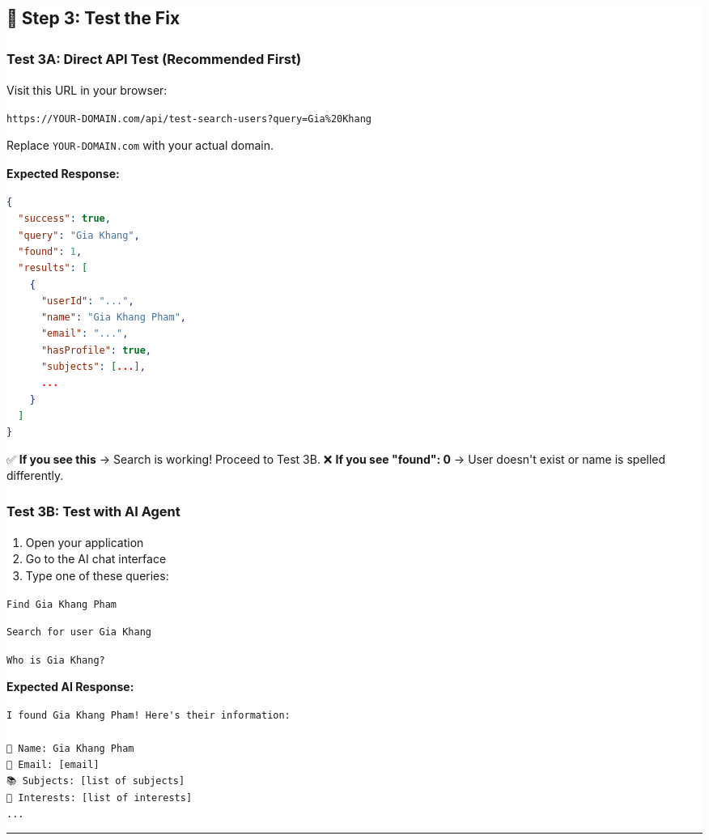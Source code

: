 ## 🧪 Step 3: Test the Fix

### Test 3A: Direct API Test (Recommended First)

Visit this URL in your browser:

```
https://YOUR-DOMAIN.com/api/test-search-users?query=Gia%20Khang
```

Replace `YOUR-DOMAIN.com` with your actual domain.

**Expected Response:**
```json
{
  "success": true,
  "query": "Gia Khang",
  "found": 1,
  "results": [
    {
      "userId": "...",
      "name": "Gia Khang Pham",
      "email": "...",
      "hasProfile": true,
      "subjects": [...],
      ...
    }
  ]
}
```

✅ **If you see this** → Search is working! Proceed to Test 3B.
❌ **If you see "found": 0** → User doesn't exist or name is spelled differently.

### Test 3B: Test with AI Agent

1. Open your application
2. Go to the AI chat interface
3. Type one of these queries:

```
Find Gia Khang Pham
```
```
Search for user Gia Khang
```
```
Who is Gia Khang?
```

**Expected AI Response:**
```
I found Gia Khang Pham! Here's their information:

👤 Name: Gia Khang Pham
📧 Email: [email]
📚 Subjects: [list of subjects]
🎯 Interests: [list of interests]
...
```

---